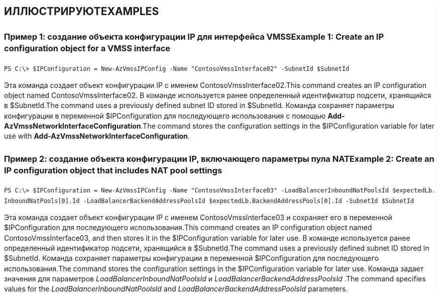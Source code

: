 ## <span data-ttu-id="e75b2-108">ИЛЛЮСТРИРУЮТ</span><span class="sxs-lookup"><span data-stu-id="e75b2-108">EXAMPLES</span></span>

### <span data-ttu-id="e75b2-109">Пример 1: создание объекта конфигурации IP для интерфейса VMSS</span><span class="sxs-lookup"><span data-stu-id="e75b2-109">Example 1: Create an IP configuration object for a VMSS interface</span></span>
```
PS C:\> $IPConfiguration = New-AzVmssIPConfig -Name "ContosoVmssInterface02" -SubnetId $SubnetId
```

<span data-ttu-id="e75b2-110">Эта команда создает объект конфигурации IP с именем ContosoVmssInterface02.</span><span class="sxs-lookup"><span data-stu-id="e75b2-110">This command creates an IP configuration object named ContosoVmssInterface02.</span></span>
<span data-ttu-id="e75b2-111">В команде используется ранее определенный идентификатор подсети, хранящийся в $SubnetId.</span><span class="sxs-lookup"><span data-stu-id="e75b2-111">The command uses a previously defined subnet ID stored in $SubnetId.</span></span>
<span data-ttu-id="e75b2-112">Команда сохраняет параметры конфигурации в переменной $IPConfiguration для последующего использования с помощью **Add-AzVmssNetworkInterfaceConfiguration**.</span><span class="sxs-lookup"><span data-stu-id="e75b2-112">The command stores the configuration settings in the $IPConfiguration variable for later use with **Add-AzVmssNetworkInterfaceConfiguration**.</span></span>

### <span data-ttu-id="e75b2-113">Пример 2: создание объекта конфигурации IP, включающего параметры пула NAT</span><span class="sxs-lookup"><span data-stu-id="e75b2-113">Example 2: Create an IP configuration object that includes NAT pool settings</span></span>
```
PS C:\> $IPConfiguration = New-AzVmssIPConfig -Name "ContosoVmssInterface03" -LoadBalancerInboundNatPoolsId $expectedLb.InboundNatPools[0].Id -LoadBalancerBackendAddressPoolsId $expectedLb.BackendAddressPools[0].Id -SubnetId $SubnetId
```

<span data-ttu-id="e75b2-114">Эта команда создает объект конфигурации IP с именем ContosoVmssInterface03 и сохраняет его в переменной $IPConfiguration для последующего использования.</span><span class="sxs-lookup"><span data-stu-id="e75b2-114">This command creates an IP configuration object named ContosoVmssInterface03, and then stores it in the $IPConfiguration variable for later use.</span></span>
<span data-ttu-id="e75b2-115">В команде используется ранее определенный идентификатор подсети, хранящийся в $SubnetId.</span><span class="sxs-lookup"><span data-stu-id="e75b2-115">The command uses a previously defined subnet ID stored in $SubnetId.</span></span>
<span data-ttu-id="e75b2-116">Команда сохраняет параметры конфигурации в переменной $IPConfiguration для последующего использования.</span><span class="sxs-lookup"><span data-stu-id="e75b2-116">The command stores the configuration settings in the $IPConfiguration variable for later use.</span></span>
<span data-ttu-id="e75b2-117">Команда задает значения для параметров *LoadBalancerInboundNatPoolsId* и *LoadBalancerBackendAddressPoolsId* .</span><span class="sxs-lookup"><span data-stu-id="e75b2-117">The command specifies values for the *LoadBalancerInboundNatPoolsId* and *LoadBalancerBackendAddressPoolsId* parameters.</span></span>
